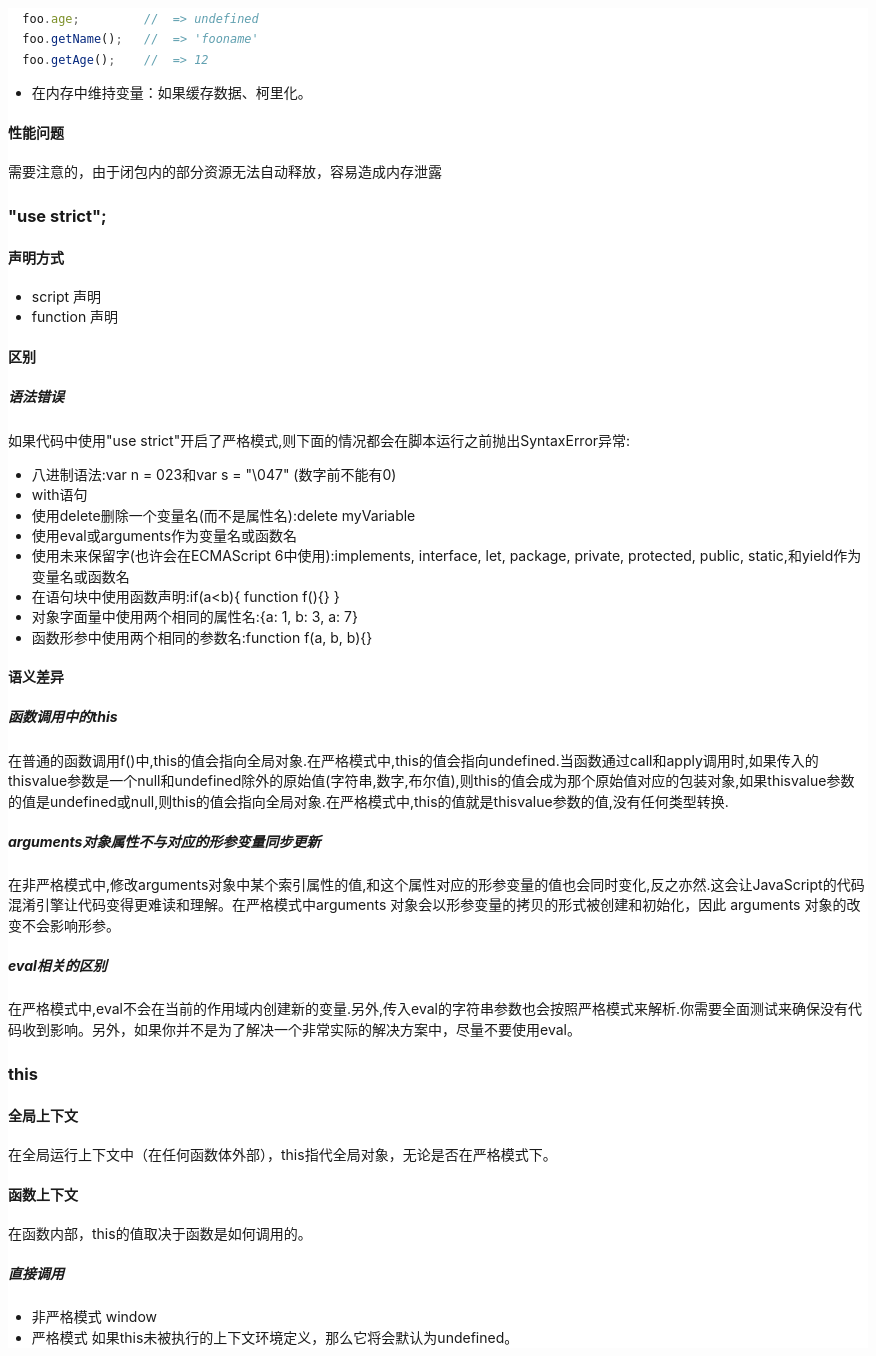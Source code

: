 ```js
  foo.age;         //  => undefined
  foo.getName();   //  => 'fooname'
  foo.getAge();    //  => 12
```
* 在内存中维持变量：如果缓存数据、柯里化。

#### 性能问题
需要注意的，由于闭包内的部分资源无法自动释放，容易造成内存泄露

### "use strict";
#### 声明方式
* script 声明
* function 声明
#### 区别
##### 语法错误
如果代码中使用"use strict"开启了严格模式,则下面的情况都会在脚本运行之前抛出SyntaxError异常:

* 八进制语法:var n = 023和var s = "\047" (数字前不能有0)
* with语句
* 使用delete删除一个变量名(而不是属性名):delete myVariable
* 使用eval或arguments作为变量名或函数名
* 使用未来保留字(也许会在ECMAScript 6中使用):implements, interface, let, package, private, protected, public, static,和yield作为变量名或函数名
* 在语句块中使用函数声明:if(a<b){ function f(){} }
* 对象字面量中使用两个相同的属性名:{a: 1, b: 3, a: 7}
* 函数形参中使用两个相同的参数名:function f(a, b, b){}

#### 语义差异
##### 函数调用中的this
在普通的函数调用f()中,this的值会指向全局对象.在严格模式中,this的值会指向undefined.当函数通过call和apply调用时,如果传入的thisvalue参数是一个null和undefined除外的原始值(字符串,数字,布尔值),则this的值会成为那个原始值对应的包装对象,如果thisvalue参数的值是undefined或null,则this的值会指向全局对象.在严格模式中,this的值就是thisvalue参数的值,没有任何类型转换.

##### arguments对象属性不与对应的形参变量同步更新
在非严格模式中,修改arguments对象中某个索引属性的值,和这个属性对应的形参变量的值也会同时变化,反之亦然.这会让JavaScript的代码混淆引擎让代码变得更难读和理解。在严格模式中arguments 对象会以形参变量的拷贝的形式被创建和初始化，因此 arguments 对象的改变不会影响形参。

##### eval相关的区别
在严格模式中,eval不会在当前的作用域内创建新的变量.另外,传入eval的字符串参数也会按照严格模式来解析.你需要全面测试来确保没有代码收到影响。另外，如果你并不是为了解决一个非常实际的解决方案中，尽量不要使用eval。

### this
#### 全局上下文
在全局运行上下文中（在任何函数体外部），this指代全局对象，无论是否在严格模式下。

#### 函数上下文
在函数内部，this的值取决于函数是如何调用的。
##### 直接调用
* 非严格模式 window
* 严格模式 如果this未被执行的上下文环境定义，那么它将会默认为undefined。
